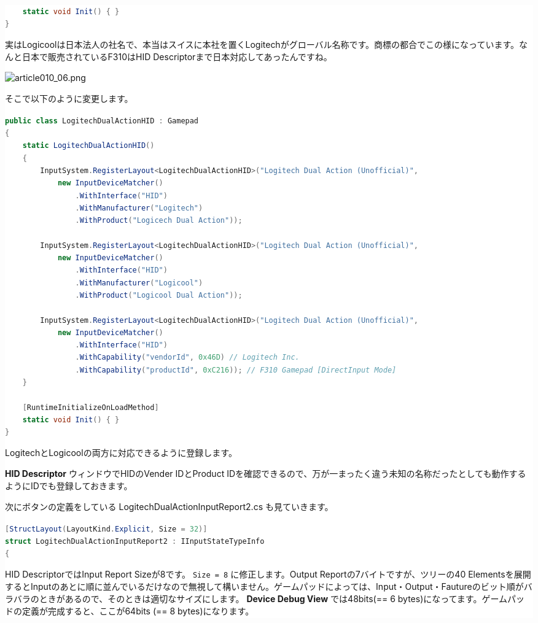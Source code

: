 ```csharp:LogitechDualActionHID.cs
    static void Init() { }
}
```

実はLogicoolは日本法人の社名で、本当はスイスに本社を置くLogitechがグローバル名称です。商標の都合でこの様になっています。なんと日本で販売されているF310はHID Descriptorまで日本対応してあったんですね。

![article010_06.png](https://qiita-image-store.s3.ap-northeast-1.amazonaws.com/0/3569302/c0e5ed5f-d0ae-7f1a-ee82-d8afc644deea.png)

そこで以下のように変更します。

```csharp:LogitechDualActionHID.cs
public class LogitechDualActionHID : Gamepad
{
    static LogitechDualActionHID()
    {
        InputSystem.RegisterLayout<LogitechDualActionHID>("Logitech Dual Action (Unofficial)",
            new InputDeviceMatcher()
                .WithInterface("HID")
                .WithManufacturer("Logitech")
                .WithProduct("Logicech Dual Action"));

        InputSystem.RegisterLayout<LogitechDualActionHID>("Logitech Dual Action (Unofficial)",
            new InputDeviceMatcher()
                .WithInterface("HID")
                .WithManufacturer("Logicool")
                .WithProduct("Logicool Dual Action"));

        InputSystem.RegisterLayout<LogitechDualActionHID>("Logitech Dual Action (Unofficial)",
            new InputDeviceMatcher()
                .WithInterface("HID")
                .WithCapability("vendorId", 0x46D) // Logitech Inc.
                .WithCapability("productId", 0xC216)); // F310 Gamepad [DirectInput Mode]
    }

    [RuntimeInitializeOnLoadMethod]
    static void Init() { }
}
```

LogitechとLogicoolの両方に対応できるように登録します。

**HID Descriptor** ウィンドウでHIDのVender IDとProduct IDを確認できるので、万が一まったく違う未知の名称だったとしても動作するようにIDでも登録しておきます。

次にボタンの定義をしている LogitechDualActionInputReport2.cs も見ていきます。

```csharp:LogitechDualActionInputReport2.cs
[StructLayout(LayoutKind.Explicit, Size = 32)]
struct LogitechDualActionInputReport2 : IInputStateTypeInfo
{
```

HID DescriptorではInput Report Sizeが8です。 `Size = 8` に修正します。Output Reportの7バイトですが、ツリーの40 Elementsを展開するとInputのあとに順に並んでいるだけなので無視して構いません。ゲームパッドによっては、Input・Output・Fautureのビット順がバラバラのときがあるので、そのときは適切なサイズにします。 **Device Debug View** では48bits(== 6 bytes)になってます。ゲームパッドの定義が完成すると、ここが64bits (== 8 bytes)になります。
